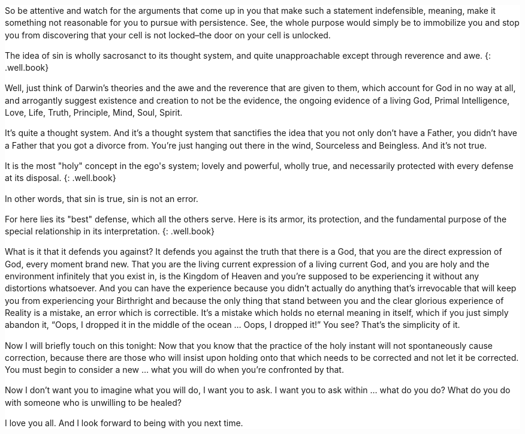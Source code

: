 So be attentive and watch for the arguments that come up in you that
make such a statement indefensible, meaning, make it something not
reasonable for you to pursue with persistence. See, the whole purpose
would simply be to immobilize you and stop you from discovering that
your cell is not locked&ndash;the door on your cell is unlocked.

The idea of sin is wholly sacrosanct to its thought system, and quite
unapproachable except through reverence and awe.
{: .well.book}

Well, just think of Darwin&rsquo;s theories and the awe and the
reverence that are given to them, which account for God in no way at
all, and arrogantly suggest existence and creation to not be the
evidence, the ongoing evidence of a living God, Primal Intelligence,
Love, Life, Truth, Principle, Mind, Soul, Spirit.

It&rsquo;s quite a thought system. And it&rsquo;s a thought system that
sanctifies the idea that you not only don&rsquo;t have a Father, you
didn&rsquo;t have a Father that you got a divorce from. You&rsquo;re
just hanging out there in the wind, Sourceless and Beingless. And
it&rsquo;s not true.

It is the most "holy" concept in the ego's system; lovely and powerful,
wholly true, and necessarily protected with every defense at its
disposal.
{: .well.book}

In other words, that sin is true, sin is not an error.

For here lies its "best" defense, which all the others serve. Here is
its armor, its protection, and the fundamental purpose of the special
relationship in its interpretation.
{: .well.book}

What is it that it defends you against? It defends you against the truth
that there is a God, that you are the direct expression of God, every
moment brand new. That you are the living current expression of a living
current God, and you are holy and the environment infinitely that you
exist in, is the Kingdom of Heaven and you&rsquo;re supposed to be
experiencing it without any distortions whatsoever. And you can have the
experience because you didn&rsquo;t actually do anything that&rsquo;s
irrevocable that will keep you from experiencing your Birthright and
because the only thing that stand between you and the clear glorious
experience of Reality is a mistake, an error which is correctible.
It&rsquo;s a mistake which holds no eternal meaning in itself, which if
you just simply abandon it, &ldquo;Oops, I dropped it in the middle of
the ocean &hellip; Oops, I dropped it!&rdquo; You see? That&rsquo;s the
simplicity of it.

Now I will briefly touch on this tonight: Now that you know that the
practice of the holy instant will not spontaneously cause correction,
because there are those who will insist upon holding onto that which
needs to be corrected and not let it be corrected. You must begin to
consider a new &hellip; what you will do when you&rsquo;re confronted by
that.

Now I don&rsquo;t want you to imagine what you will do, I want you to
ask. I want you to ask within &hellip; what do you do? What do you do
with someone who is unwilling to be healed?

I love you all. And I look forward to being with you next time.

[^1]: T19.2 Sin vs Error

